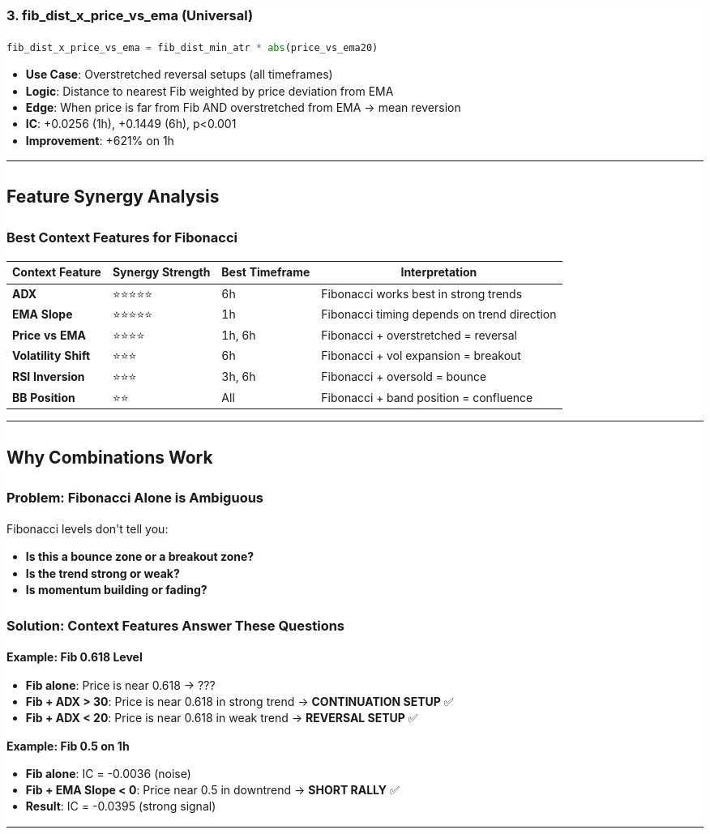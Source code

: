 ### 3. **fib_dist_x_price_vs_ema** (Universal)
```python
fib_dist_x_price_vs_ema = fib_dist_min_atr * abs(price_vs_ema20)
```
- **Use Case**: Overstretched reversal setups (all timeframes)
- **Logic**: Distance to nearest Fib weighted by price deviation from EMA
- **Edge**: When price is far from Fib AND overstretched from EMA → mean reversion
- **IC**: +0.0256 (1h), +0.1449 (6h), p<0.001
- **Improvement**: +621% on 1h

---

## Feature Synergy Analysis

### Best Context Features for Fibonacci

| Context Feature | Synergy Strength | Best Timeframe | Interpretation |
|-----------------|------------------|----------------|----------------|
| **ADX** | ⭐⭐⭐⭐⭐ | 6h | Fibonacci works best in strong trends |
| **EMA Slope** | ⭐⭐⭐⭐⭐ | 1h | Fibonacci timing depends on trend direction |
| **Price vs EMA** | ⭐⭐⭐⭐ | 1h, 6h | Fibonacci + overstretched = reversal |
| **Volatility Shift** | ⭐⭐⭐ | 6h | Fibonacci + vol expansion = breakout |
| **RSI Inversion** | ⭐⭐⭐ | 3h, 6h | Fibonacci + oversold = bounce |
| **BB Position** | ⭐⭐ | All | Fibonacci + band position = confluence |

---

## Why Combinations Work

### Problem: Fibonacci Alone is Ambiguous
Fibonacci levels don't tell you:
- **Is this a bounce zone or a breakout zone?**
- **Is the trend strong or weak?**
- **Is momentum building or fading?**

### Solution: Context Features Answer These Questions

**Example: Fib 0.618 Level**
- **Fib alone**: Price is near 0.618 → ???
- **Fib + ADX > 30**: Price is near 0.618 in strong trend → **CONTINUATION SETUP** ✅
- **Fib + ADX < 20**: Price is near 0.618 in weak trend → **REVERSAL SETUP** ✅

**Example: Fib 0.5 on 1h**
- **Fib alone**: IC = -0.0036 (noise)
- **Fib + EMA Slope < 0**: Price near 0.5 in downtrend → **SHORT RALLY** ✅
- **Result**: IC = -0.0395 (strong signal)

---